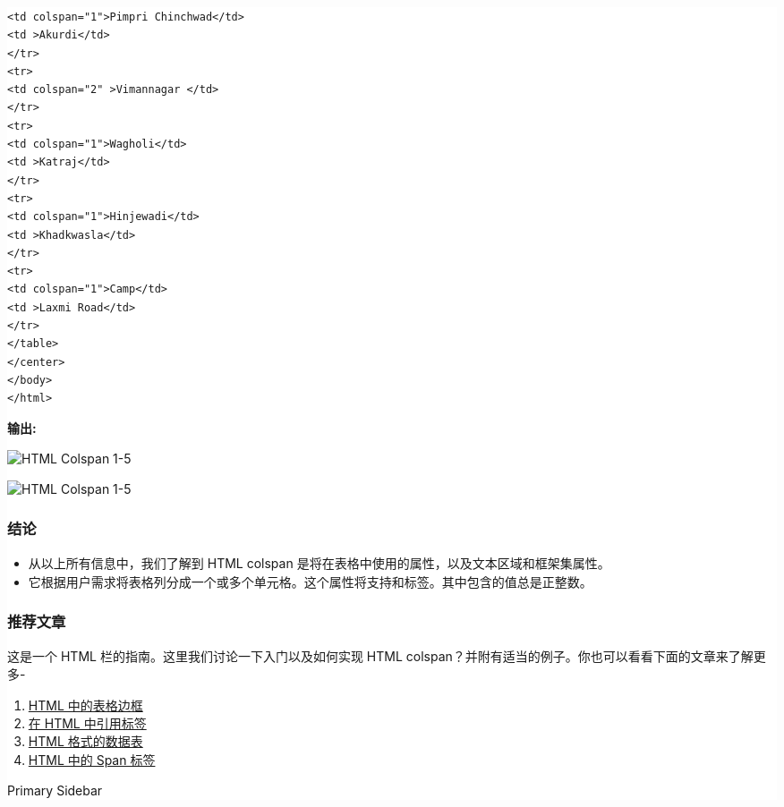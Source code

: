```
<td colspan="1">Pimpri Chinchwad</td>
<td >Akurdi</td>
</tr>
<tr>
<td colspan="2" >Vimannagar </td>
</tr>
<tr>
<td colspan="1">Wagholi</td>
<td >Katraj</td>
</tr>
<tr>
<td colspan="1">Hinjewadi</td>
<td >Khadkwasla</td>
</tr>
<tr>
<td colspan="1">Camp</td>
<td >Laxmi Road</td>
</tr>
</table>
</center>
</body>
</html>
```

**输出:**

![HTML Colspan 1-5](../Images/453fc030012a563f5a8fa77ae69e282c.png)

<noscript><img class="alignnone size-full wp-image-274900" src="../Images/453fc030012a563f5a8fa77ae69e282c.png" alt="HTML Colspan 1-5" width="277" height="573" srcset="https://cdn.educba.com/academy/wp-content/uploads/2020/01/HTML-Colspan-1-5.jpg 277w, https://cdn.educba.com/academy/wp-content/uploads/2020/01/HTML-Colspan-1-5-145x300.jpg 145w" sizes="(max-width: 277px) 100vw, 277px" data-original-src="https://cdn.educba.com/academy/wp-content/uploads/2020/01/HTML-Colspan-1-5.jpg"/></noscript>

### 结论

*   从以上所有信息中，我们了解到 HTML colspan 是将在表格中使用的属性，以及文本区域和框架集属性。
*   它根据用户需求将表格列分成一个或多个单元格。这个属性将支持和标签。其中包含的值总是正整数。

### 推荐文章

这是一个 HTML 栏的指南。这里我们讨论一下入门以及如何实现 HTML colspan？并附有适当的例子。你也可以看看下面的文章来了解更多-

1.  [HTML 中的表格边框](https://www.educba.com/table-border-in-html/)
2.  [在 HTML 中引用标签](https://www.educba.com/cite-tag-in-html/)
3.  [HTML 格式的数据表](https://www.educba.com/datalist-in-html/)
4.  [HTML 中的 Span 标签](https://www.educba.com/span-tag-in-html/)

<footer class="entry-footer">

<aside class="sidebar sidebar-primary widget-area" role="complementary" aria-label="Primary Sidebar">Primary Sidebar</aside>

</footer>